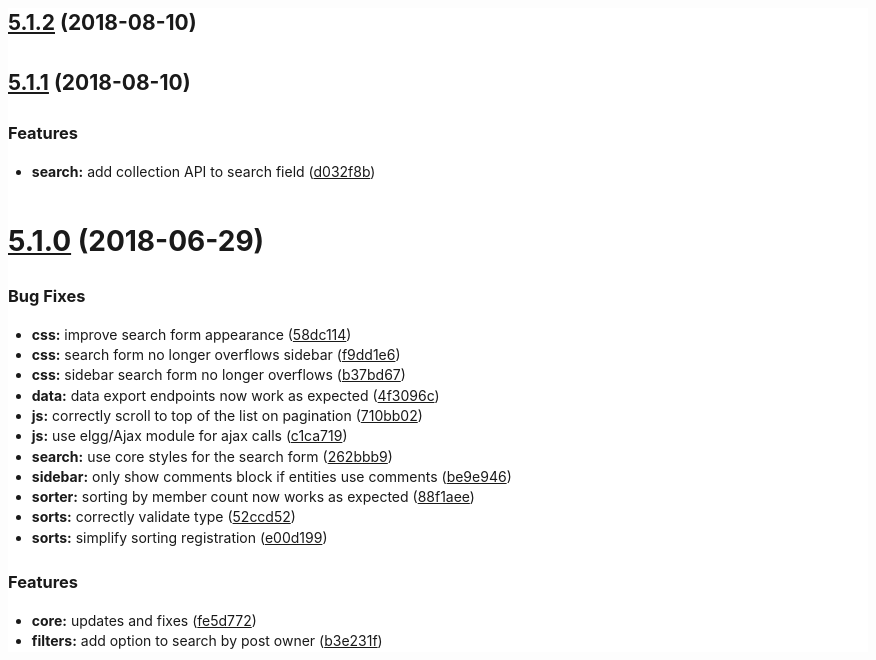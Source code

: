 <a name="5.1.2"></a>
## [5.1.2](https://github.com/hypeJunctionPro/Elgg3-hypeLists/compare/5.1.1...5.1.2) (2018-08-10)



<a name="5.1.1"></a>
## [5.1.1](https://github.com/hypeJunctionPro/Elgg3-hypeLists/compare/5.1.0...5.1.1) (2018-08-10)


### Features

* **search:** add collection API to search field ([d032f8b](https://github.com/hypeJunctionPro/Elgg3-hypeLists/commit/d032f8b))



<a name="5.1.0"></a>
# [5.1.0](https://github.com/hypeJunctionPro/Elgg3-hypeLists/compare/5.0.0...5.1.0) (2018-06-29)


### Bug Fixes

* **css:** improve search form appearance ([58dc114](https://github.com/hypeJunctionPro/Elgg3-hypeLists/commit/58dc114))
* **css:** search form no longer overflows sidebar ([f9dd1e6](https://github.com/hypeJunctionPro/Elgg3-hypeLists/commit/f9dd1e6))
* **css:** sidebar search form no longer overflows ([b37bd67](https://github.com/hypeJunctionPro/Elgg3-hypeLists/commit/b37bd67))
* **data:** data export endpoints now work as expected ([4f3096c](https://github.com/hypeJunctionPro/Elgg3-hypeLists/commit/4f3096c))
* **js:** correctly scroll to top of the list on pagination ([710bb02](https://github.com/hypeJunctionPro/Elgg3-hypeLists/commit/710bb02))
* **js:** use elgg/Ajax module for ajax calls ([c1ca719](https://github.com/hypeJunctionPro/Elgg3-hypeLists/commit/c1ca719))
* **search:** use core styles for the search form ([262bbb9](https://github.com/hypeJunctionPro/Elgg3-hypeLists/commit/262bbb9))
* **sidebar:** only show comments block if entities use comments ([be9e946](https://github.com/hypeJunctionPro/Elgg3-hypeLists/commit/be9e946))
* **sorter:** sorting by member count now works as expected ([88f1aee](https://github.com/hypeJunctionPro/Elgg3-hypeLists/commit/88f1aee))
* **sorts:** correctly validate type ([52ccd52](https://github.com/hypeJunctionPro/Elgg3-hypeLists/commit/52ccd52))
* **sorts:** simplify sorting registration ([e00d199](https://github.com/hypeJunctionPro/Elgg3-hypeLists/commit/e00d199))


### Features

* **core:** updates and fixes ([fe5d772](https://github.com/hypeJunctionPro/Elgg3-hypeLists/commit/fe5d772))
* **filters:** add option to search by post owner ([b3e231f](https://github.com/hypeJunctionPro/Elgg3-hypeLists/commit/b3e231f))
